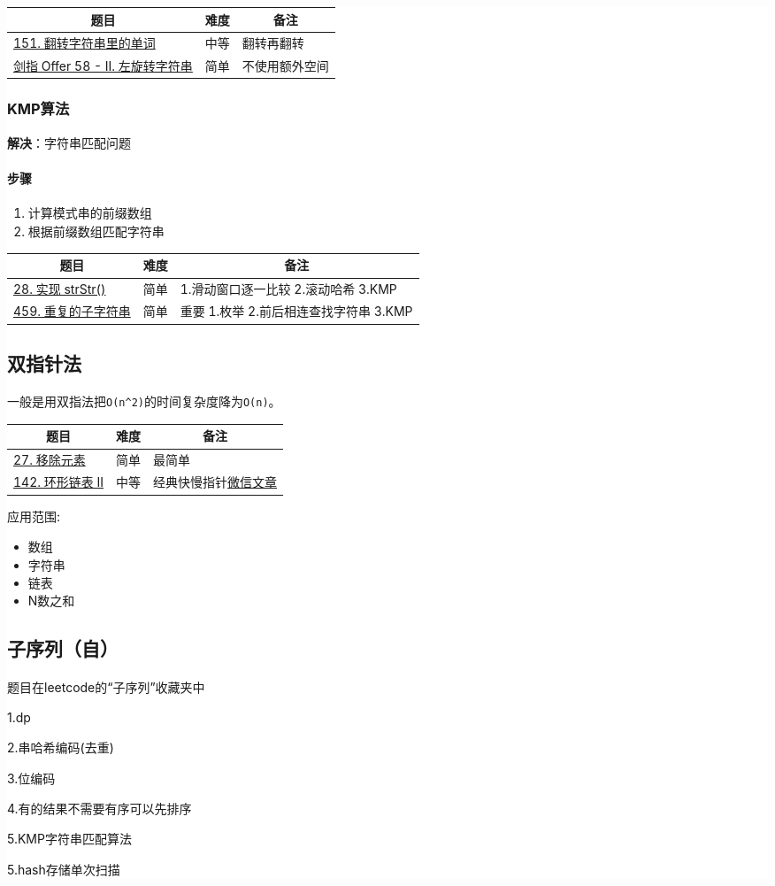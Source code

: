 | 题目                                                         | 难度 | 备注|
| ------------------------------------------------------------ | ---- |---|
| [151. 翻转字符串里的单词](https://leetcode-cn.com/problems/reverse-words-in-a-string/) | 中等 |翻转再翻转|
|[剑指 Offer 58 - II. 左旋转字符串](https://leetcode-cn.com/problems/zuo-xuan-zhuan-zi-fu-chuan-lcof/)|简单|不使用额外空间|

### KMP算法

**解决**：字符串匹配问题

#### 步骤

1. 计算模式串的前缀数组
2. 根据前缀数组匹配字符串

| 题目                                                         | 难度 | 备注                            |
| ------------------------------------------------------------ | -------------- | ------ |
| [28. 实现 strStr()](https://leetcode-cn.com/problems/implement-strstr/) | 简单 | 1.滑动窗口逐一比较   2.滚动哈希 3.KMP |
|[459. 重复的子字符串](https://leetcode-cn.com/problems/repeated-substring-pattern/)|简单|重要 1.枚举 2.前后相连查找字符串 3.KMP|

## 双指针法

一般是用双指法把`O(n^2)`的时间复杂度降为`O(n)`。

| 题目                                                         | 难度 | 备注   |
| ------------------------------------------------------------ | ---- | ------ |
| [27. 移除元素](https://leetcode-cn.com/problems/remove-element/) | 简单 | 最简单 |
|[142. 环形链表 II](https://leetcode-cn.com/problems/linked-list-cycle-ii/)|中等|经典快慢指针[微信文章](https://mp.weixin.qq.com/s?__biz=MzUxNjY5NTYxNA==&mid=2247484171&idx=1&sn=72ba729f2f4b696dfc4987e232f1ad2d&scene=21#wechat_redirect)|

应用范围:

* 数组
* 字符串
* 链表
* N数之和



## 子序列（自）

题目在leetcode的“子序列”收藏夹中

1.dp

2.串哈希编码(去重)

3.位编码

4.有的结果不需要有序可以先排序

5.KMP字符串匹配算法

5.hash存储单次扫描
